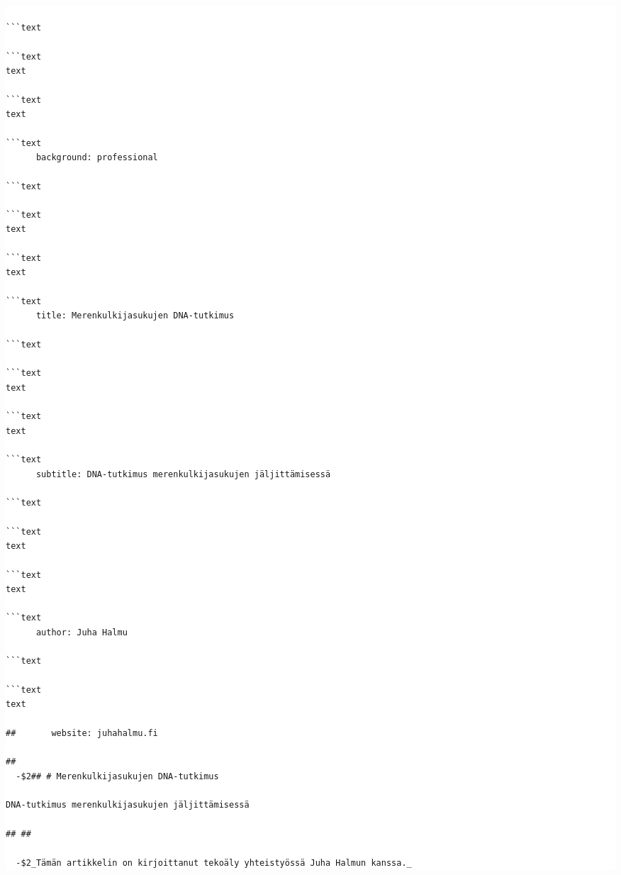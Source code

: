 ```text

```text

```text
text

```text
text

```text
      background: professional

```text

```text
text

```text
text

```text
      title: Merenkulkijasukujen DNA-tutkimus

```text

```text
text

```text
text

```text
      subtitle: DNA-tutkimus merenkulkijasukujen jäljittämisessä

```text

```text
text

```text
text

```text
      author: Juha Halmu

```text

```text
text

##       website: juhahalmu.fi

##
  -$2## # Merenkulkijasukujen DNA-tutkimus

DNA-tutkimus merenkulkijasukujen jäljittämisessä

## ##

  -$2_Tämän artikkelin on kirjoittanut tekoäly yhteistyössä Juha Halmun kanssa._
